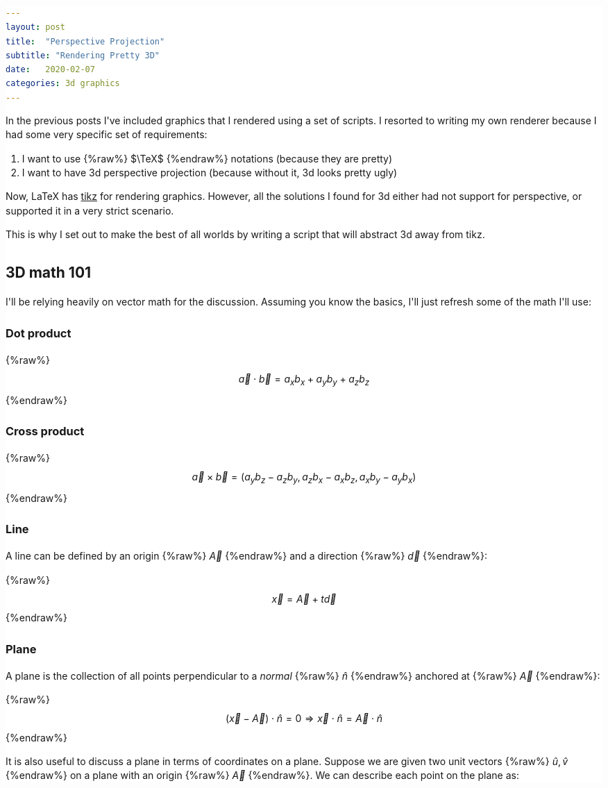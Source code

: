 ```yaml
---
layout: post
title:  "Perspective Projection"
subtitle: "Rendering Pretty 3D"
date:   2020-02-07
categories: 3d graphics
---
```


In the previous posts I've included graphics that I rendered using a set of scripts. I resorted to writing my own renderer because I had some very specific set of requirements:

1. I want to use {%raw%} $\TeX$ {%endraw%} notations (because they are pretty)
2. I want to have 3d perspective projection (because without it, 3d looks pretty ugly)

Now, LaTeX has [tikz](https://pgf-tikz.github.io/) for rendering graphics. However, all the solutions I found for 3d either had not support for perspective, or supported it in a very strict scenario.

This is why I set out to make the best of all worlds by writing a script that will abstract 3d away from tikz.

## 3D math 101

I'll be relying heavily on vector math for the discussion. Assuming you know the basics, I'll just refresh some of the math I'll use:

### Dot product

{%raw%} $$
\vec a \cdot \vec b = a_x b_x + a_y b_y + a_z b_z
$$ {%endraw%}

### Cross product

{%raw%} $$
\vec a \times \vec b = \left(a_y b_z - a_z b_y, a_z b_x - a_x b_z, a_x b_y - a_y b_x\right)
$$ {%endraw%}

### Line

A line can be defined by an origin {%raw%} $\vec A$ {%endraw%} and a direction {%raw%} $\vec d$ {%endraw%}:

{%raw%} $$ \vec x = \vec A + t \vec d $$ {%endraw%}

### Plane

A plane is the collection of all points perpendicular to a _normal_ {%raw%} $\hat n$ {%endraw%} anchored at {%raw%} $\vec A$ {%endraw%}:

{%raw%} $$ \left(\vec x - \vec A\right) \cdot \hat n = 0 \Rightarrow \vec x \cdot \hat n = \vec A \cdot \hat n $$ {%endraw%}

It is also useful to discuss a plane in terms of coordinates on a plane. Suppose we are given two unit vectors {%raw%} $\hat u, \hat v$ {%endraw%} on a plane with an origin {%raw%} $\vec A$ {%endraw%}. We can describe each point on the plane as:
